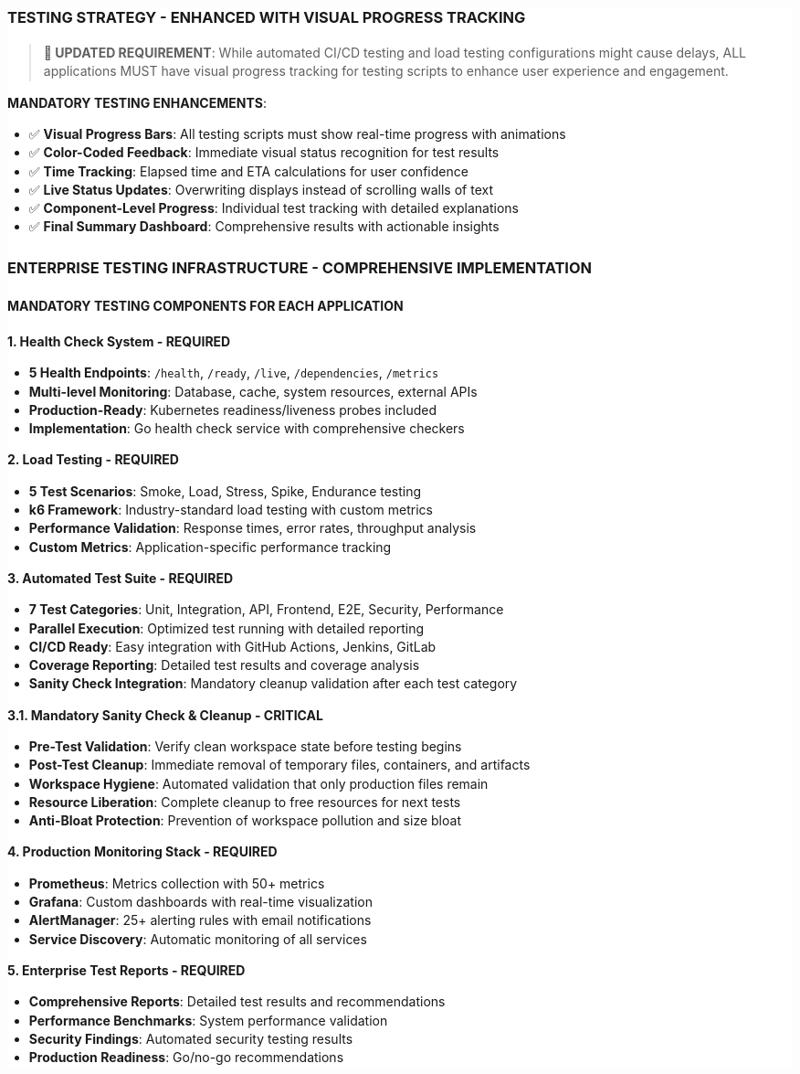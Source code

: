 ### TESTING STRATEGY - ENHANCED WITH VISUAL PROGRESS TRACKING
> **🔄 UPDATED REQUIREMENT**: While automated CI/CD testing and load testing configurations might cause delays, ALL applications MUST have visual progress tracking for testing scripts to enhance user experience and engagement.

**MANDATORY TESTING ENHANCEMENTS**:
- ✅ **Visual Progress Bars**: All testing scripts must show real-time progress with animations
- ✅ **Color-Coded Feedback**: Immediate visual status recognition for test results
- ✅ **Time Tracking**: Elapsed time and ETA calculations for user confidence
- ✅ **Live Status Updates**: Overwriting displays instead of scrolling walls of text
- ✅ **Component-Level Progress**: Individual test tracking with detailed explanations
- ✅ **Final Summary Dashboard**: Comprehensive results with actionable insights

### ENTERPRISE TESTING INFRASTRUCTURE - COMPREHENSIVE IMPLEMENTATION

#### MANDATORY TESTING COMPONENTS FOR EACH APPLICATION

**1. Health Check System - REQUIRED**
- **5 Health Endpoints**: `/health`, `/ready`, `/live`, `/dependencies`, `/metrics`
- **Multi-level Monitoring**: Database, cache, system resources, external APIs
- **Production-Ready**: Kubernetes readiness/liveness probes included
- **Implementation**: Go health check service with comprehensive checkers

**2. Load Testing - REQUIRED**
- **5 Test Scenarios**: Smoke, Load, Stress, Spike, Endurance testing
- **k6 Framework**: Industry-standard load testing with custom metrics
- **Performance Validation**: Response times, error rates, throughput analysis
- **Custom Metrics**: Application-specific performance tracking

**3. Automated Test Suite - REQUIRED**
- **7 Test Categories**: Unit, Integration, API, Frontend, E2E, Security, Performance
- **Parallel Execution**: Optimized test running with detailed reporting
- **CI/CD Ready**: Easy integration with GitHub Actions, Jenkins, GitLab
- **Coverage Reporting**: Detailed test results and coverage analysis
- **Sanity Check Integration**: Mandatory cleanup validation after each test category

**3.1. Mandatory Sanity Check & Cleanup - CRITICAL**
- **Pre-Test Validation**: Verify clean workspace state before testing begins
- **Post-Test Cleanup**: Immediate removal of temporary files, containers, and artifacts
- **Workspace Hygiene**: Automated validation that only production files remain
- **Resource Liberation**: Complete cleanup to free resources for next tests
- **Anti-Bloat Protection**: Prevention of workspace pollution and size bloat

**4. Production Monitoring Stack - REQUIRED**
- **Prometheus**: Metrics collection with 50+ metrics
- **Grafana**: Custom dashboards with real-time visualization
- **AlertManager**: 25+ alerting rules with email notifications
- **Service Discovery**: Automatic monitoring of all services

**5. Enterprise Test Reports - REQUIRED**
- **Comprehensive Reports**: Detailed test results and recommendations
- **Performance Benchmarks**: System performance validation
- **Security Findings**: Automated security testing results
- **Production Readiness**: Go/no-go recommendations
